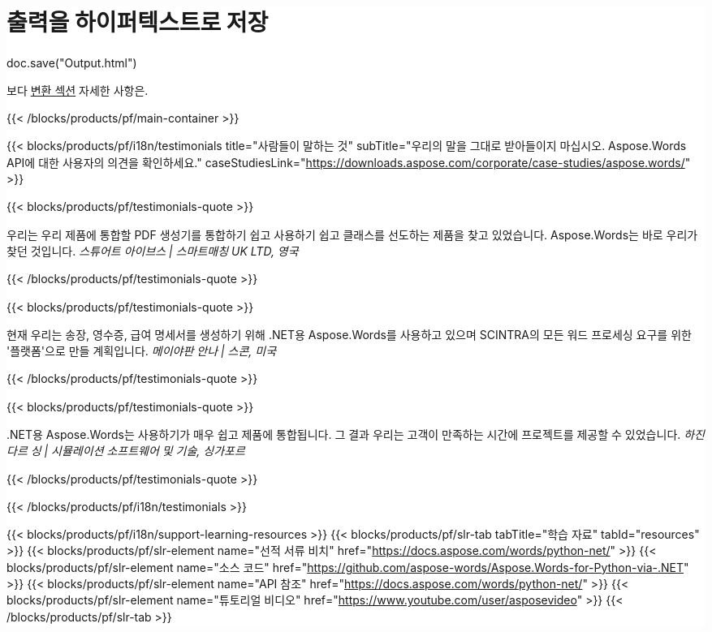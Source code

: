 # 출력을 하이퍼텍스트로 저장
doc.save("Output.html")
</code>
</pre>
    </div>
   <p>
     보다 <a href="https://docs.aspose.com/words/python-net/convert-a-document/">변환 섹션</a> 자세한 사항은.
    </p>
   </div>
  </div>
 </div>
</div>


{{< /blocks/products/pf/main-container >}}

{{< blocks/products/pf/i18n/testimonials title="사람들이 말하는 것" subTitle="우리의 말을 그대로 받아들이지 마십시오. Aspose.Words API에 대한 사용자의 의견을 확인하세요." caseStudiesLink="https://downloads.aspose.com/corporate/case-studies/aspose.words/" >}}

{{< blocks/products/pf/testimonials-quote >}}
<p class="first">
 우리는 우리 제품에 통합할 PDF 생성기를 통합하기 쉽고 사용하기 쉽고 클래스를 선도하는 제품을 찾고 있었습니다. Aspose.Words는 바로 우리가 찾던 것입니다.
 <em>
  스튜어트 아이브스 | 스마트매칭 UK LTD, 영국
 </em>
</p>
{{< /blocks/products/pf/testimonials-quote >}}

{{< blocks/products/pf/testimonials-quote >}}
<p class="second">
 현재 우리는 송장, 영수증, 급여 명세서를 생성하기 위해 .NET용 Aspose.Words를 사용하고 있으며 SCINTRA의 모든 워드 프로세싱 요구를 위한 '플랫폼'으로 만들 계획입니다.
 <em>
  메이야판 안나 | 스콘, 미국
 </em>
</p>
{{< /blocks/products/pf/testimonials-quote >}}

{{< blocks/products/pf/testimonials-quote >}}
<p class="third">
 .NET용 Aspose.Words는 사용하기가 매우 쉽고 제품에 통합됩니다. 그 결과 우리는 고객이 만족하는 시간에 프로젝트를 제공할 수 있었습니다.
 <em>
  하진다르 싱 | 시뮬레이션 소프트웨어 및 기술, 싱가포르
 </em>
</p>
{{< /blocks/products/pf/testimonials-quote >}}

{{< /blocks/products/pf/i18n/testimonials >}}

{{< blocks/products/pf/i18n/support-learning-resources >}}
{{< blocks/products/pf/slr-tab tabTitle="학습 자료" tabId="resources" >}}
{{< blocks/products/pf/slr-element name="선적 서류 비치" href="https://docs.aspose.com/words/python-net/" >}}
{{< blocks/products/pf/slr-element name="소스 코드" href="https://github.com/aspose-words/Aspose.Words-for-Python-via-.NET" >}}
{{< blocks/products/pf/slr-element name="API 참조" href="https://docs.aspose.com/words/python-net/" >}}
{{< blocks/products/pf/slr-element name="튜토리얼 비디오" href="https://www.youtube.com/user/asposevideo" >}}
{{< /blocks/products/pf/slr-tab >}}
